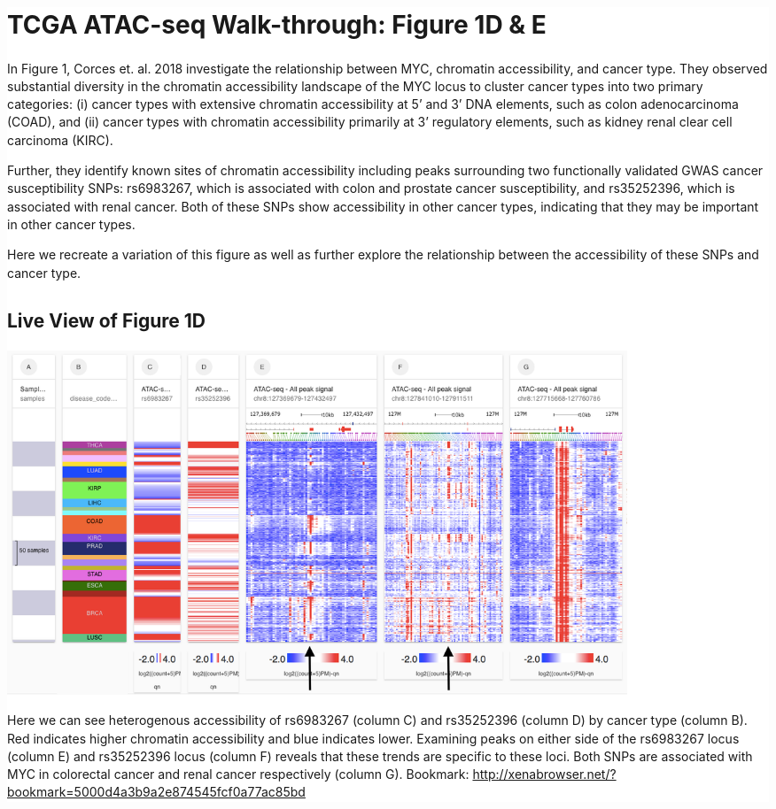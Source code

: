 # TCGA ATAC-seq Walk-through: Figure 1D & E

In Figure 1, Corces et. al. 2018 investigate the relationship between MYC, chromatin accessibility, and cancer type.  They observed substantial diversity in the chromatin accessibility landscape of the MYC locus to cluster cancer types into two primary categories: (i) cancer types with extensive chromatin accessibility at 5’ and 3’ DNA elements, such as colon adenocarcinoma (COAD), and (ii) cancer types with chromatin accessibility primarily at 3’ regulatory elements, such as kidney renal clear cell carcinoma (KIRC).

Further, they identify known sites of chromatin accessibility including peaks surrounding two functionally validated GWAS cancer susceptibility SNPs: rs6983267, which is associated with colon and prostate cancer susceptibility,  and rs35252396, which is associated with renal cancer. Both of these SNPs show accessibility in other cancer types, indicating that they may be important in other cancer types.

Here we recreate a variation of this figure as well as further explore the relationship between the accessibility of these SNPs and cancer type.

## Live View of Figure 1D
<a href="http://xenabrowser.net/?bookmark=5000d4a3b9a2e874545fcf0a77ac85bd"><img src="https://github.com/ucscXena/cohortMetaData/raw/master/hub_atacseq.xenahubs.net/Figure1DE/Figure1D.png" width="700"></a>

Here we can see heterogenous accessibility of rs6983267 (column C) and rs35252396 (column D) by cancer type (column B). Red indicates higher chromatin accessibility and blue indicates lower. Examining peaks on either side of the rs6983267 locus (column E) and rs35252396 locus (column F) reveals that these trends are specific to these loci. Both SNPs are associated with MYC in colorectal cancer and renal cancer respectively (column G). Bookmark: <http://xenabrowser.net/?bookmark=5000d4a3b9a2e874545fcf0a77ac85bd>
